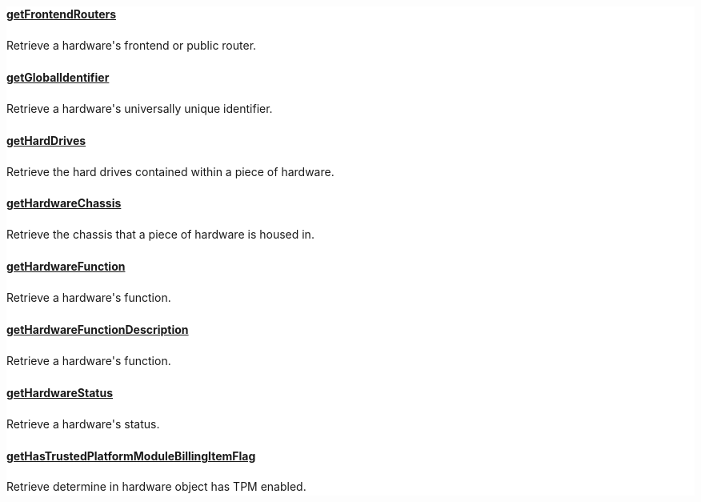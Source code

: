 <div class="method-row">

#### [getFrontendRouters](/reference/services/SoftLayer_Hardware/getFrontendRouters)
Retrieve a hardware's frontend or public router.
</div>

<div class="method-row">

#### [getGlobalIdentifier](/reference/services/SoftLayer_Hardware/getGlobalIdentifier)
Retrieve a hardware's universally unique identifier.
</div>

<div class="method-row">

#### [getHardDrives](/reference/services/SoftLayer_Hardware/getHardDrives)
Retrieve the hard drives contained within a piece of hardware.
</div>

<div class="method-row">

#### [getHardwareChassis](/reference/services/SoftLayer_Hardware/getHardwareChassis)
Retrieve the chassis that a piece of hardware is housed in.
</div>

<div class="method-row">

#### [getHardwareFunction](/reference/services/SoftLayer_Hardware/getHardwareFunction)
Retrieve a hardware's function.
</div>

<div class="method-row">

#### [getHardwareFunctionDescription](/reference/services/SoftLayer_Hardware/getHardwareFunctionDescription)
Retrieve a hardware's function.
</div>

<div class="method-row">

#### [getHardwareStatus](/reference/services/SoftLayer_Hardware/getHardwareStatus)
Retrieve a hardware's status.
</div>

<div class="method-row">

#### [getHasTrustedPlatformModuleBillingItemFlag](/reference/services/SoftLayer_Hardware/getHasTrustedPlatformModuleBillingItemFlag)
Retrieve determine in hardware object has TPM enabled.
</div>

